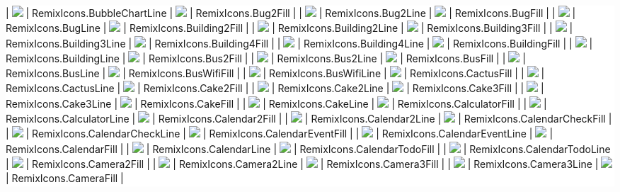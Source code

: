 | ![](https://raw.githubusercontent.com/Remix-Design/RemixIcon/v2.5.0/icons-to-build\bubble-chart-line.svg) | RemixIcons.BubbleChartLine | ![](https://raw.githubusercontent.com/Remix-Design/RemixIcon/v2.5.0/icons-to-build\bug-2-fill.svg) | RemixIcons.Bug2Fill |
| ![](https://raw.githubusercontent.com/Remix-Design/RemixIcon/v2.5.0/icons-to-build\bug-2-line.svg) | RemixIcons.Bug2Line | ![](https://raw.githubusercontent.com/Remix-Design/RemixIcon/v2.5.0/icons-to-build\bug-fill.svg) | RemixIcons.BugFill |
| ![](https://raw.githubusercontent.com/Remix-Design/RemixIcon/v2.5.0/icons-to-build\bug-line.svg) | RemixIcons.BugLine | ![](https://raw.githubusercontent.com/Remix-Design/RemixIcon/v2.5.0/icons-to-build\building-2-fill.svg) | RemixIcons.Building2Fill |
| ![](https://raw.githubusercontent.com/Remix-Design/RemixIcon/v2.5.0/icons-to-build\building-2-line.svg) | RemixIcons.Building2Line | ![](https://raw.githubusercontent.com/Remix-Design/RemixIcon/v2.5.0/icons-to-build\building-3-fill.svg) | RemixIcons.Building3Fill |
| ![](https://raw.githubusercontent.com/Remix-Design/RemixIcon/v2.5.0/icons-to-build\building-3-line.svg) | RemixIcons.Building3Line | ![](https://raw.githubusercontent.com/Remix-Design/RemixIcon/v2.5.0/icons-to-build\building-4-fill.svg) | RemixIcons.Building4Fill |
| ![](https://raw.githubusercontent.com/Remix-Design/RemixIcon/v2.5.0/icons-to-build\building-4-line.svg) | RemixIcons.Building4Line | ![](https://raw.githubusercontent.com/Remix-Design/RemixIcon/v2.5.0/icons-to-build\building-fill.svg) | RemixIcons.BuildingFill |
| ![](https://raw.githubusercontent.com/Remix-Design/RemixIcon/v2.5.0/icons-to-build\building-line.svg) | RemixIcons.BuildingLine | ![](https://raw.githubusercontent.com/Remix-Design/RemixIcon/v2.5.0/icons-to-build\bus-2-fill.svg) | RemixIcons.Bus2Fill |
| ![](https://raw.githubusercontent.com/Remix-Design/RemixIcon/v2.5.0/icons-to-build\bus-2-line.svg) | RemixIcons.Bus2Line | ![](https://raw.githubusercontent.com/Remix-Design/RemixIcon/v2.5.0/icons-to-build\bus-fill.svg) | RemixIcons.BusFill |
| ![](https://raw.githubusercontent.com/Remix-Design/RemixIcon/v2.5.0/icons-to-build\bus-line.svg) | RemixIcons.BusLine | ![](https://raw.githubusercontent.com/Remix-Design/RemixIcon/v2.5.0/icons-to-build\bus-wifi-fill.svg) | RemixIcons.BusWifiFill |
| ![](https://raw.githubusercontent.com/Remix-Design/RemixIcon/v2.5.0/icons-to-build\bus-wifi-line.svg) | RemixIcons.BusWifiLine | ![](https://raw.githubusercontent.com/Remix-Design/RemixIcon/v2.5.0/icons-to-build\cactus-fill.svg) | RemixIcons.CactusFill |
| ![](https://raw.githubusercontent.com/Remix-Design/RemixIcon/v2.5.0/icons-to-build\cactus-line.svg) | RemixIcons.CactusLine | ![](https://raw.githubusercontent.com/Remix-Design/RemixIcon/v2.5.0/icons-to-build\cake-2-fill.svg) | RemixIcons.Cake2Fill |
| ![](https://raw.githubusercontent.com/Remix-Design/RemixIcon/v2.5.0/icons-to-build\cake-2-line.svg) | RemixIcons.Cake2Line | ![](https://raw.githubusercontent.com/Remix-Design/RemixIcon/v2.5.0/icons-to-build\cake-3-fill.svg) | RemixIcons.Cake3Fill |
| ![](https://raw.githubusercontent.com/Remix-Design/RemixIcon/v2.5.0/icons-to-build\cake-3-line.svg) | RemixIcons.Cake3Line | ![](https://raw.githubusercontent.com/Remix-Design/RemixIcon/v2.5.0/icons-to-build\cake-fill.svg) | RemixIcons.CakeFill |
| ![](https://raw.githubusercontent.com/Remix-Design/RemixIcon/v2.5.0/icons-to-build\cake-line.svg) | RemixIcons.CakeLine | ![](https://raw.githubusercontent.com/Remix-Design/RemixIcon/v2.5.0/icons-to-build\calculator-fill.svg) | RemixIcons.CalculatorFill |
| ![](https://raw.githubusercontent.com/Remix-Design/RemixIcon/v2.5.0/icons-to-build\calculator-line.svg) | RemixIcons.CalculatorLine | ![](https://raw.githubusercontent.com/Remix-Design/RemixIcon/v2.5.0/icons-to-build\calendar-2-fill.svg) | RemixIcons.Calendar2Fill |
| ![](https://raw.githubusercontent.com/Remix-Design/RemixIcon/v2.5.0/icons-to-build\calendar-2-line.svg) | RemixIcons.Calendar2Line | ![](https://raw.githubusercontent.com/Remix-Design/RemixIcon/v2.5.0/icons-to-build\calendar-check-fill.svg) | RemixIcons.CalendarCheckFill |
| ![](https://raw.githubusercontent.com/Remix-Design/RemixIcon/v2.5.0/icons-to-build\calendar-check-line.svg) | RemixIcons.CalendarCheckLine | ![](https://raw.githubusercontent.com/Remix-Design/RemixIcon/v2.5.0/icons-to-build\calendar-event-fill.svg) | RemixIcons.CalendarEventFill |
| ![](https://raw.githubusercontent.com/Remix-Design/RemixIcon/v2.5.0/icons-to-build\calendar-event-line.svg) | RemixIcons.CalendarEventLine | ![](https://raw.githubusercontent.com/Remix-Design/RemixIcon/v2.5.0/icons-to-build\calendar-fill.svg) | RemixIcons.CalendarFill |
| ![](https://raw.githubusercontent.com/Remix-Design/RemixIcon/v2.5.0/icons-to-build\calendar-line.svg) | RemixIcons.CalendarLine | ![](https://raw.githubusercontent.com/Remix-Design/RemixIcon/v2.5.0/icons-to-build\calendar-todo-fill.svg) | RemixIcons.CalendarTodoFill |
| ![](https://raw.githubusercontent.com/Remix-Design/RemixIcon/v2.5.0/icons-to-build\calendar-todo-line.svg) | RemixIcons.CalendarTodoLine | ![](https://raw.githubusercontent.com/Remix-Design/RemixIcon/v2.5.0/icons-to-build\camera-2-fill.svg) | RemixIcons.Camera2Fill |
| ![](https://raw.githubusercontent.com/Remix-Design/RemixIcon/v2.5.0/icons-to-build\camera-2-line.svg) | RemixIcons.Camera2Line | ![](https://raw.githubusercontent.com/Remix-Design/RemixIcon/v2.5.0/icons-to-build\camera-3-fill.svg) | RemixIcons.Camera3Fill |
| ![](https://raw.githubusercontent.com/Remix-Design/RemixIcon/v2.5.0/icons-to-build\camera-3-line.svg) | RemixIcons.Camera3Line | ![](https://raw.githubusercontent.com/Remix-Design/RemixIcon/v2.5.0/icons-to-build\camera-fill.svg) | RemixIcons.CameraFill |